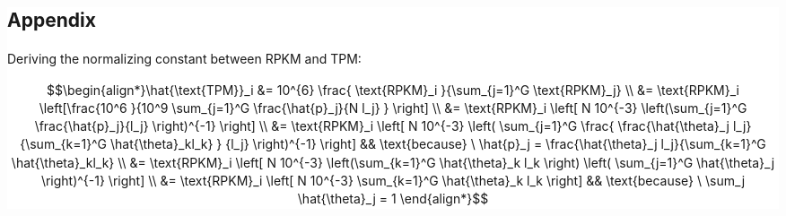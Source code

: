 Appendix
---------

Deriving the normalizing constant between RPKM and TPM:

$$\begin{align*}\hat{\text{TPM}}_i &= 10^{6} \frac{ \text{RPKM}_i }{\sum_{j=1}^G \text{RPKM}_j} \\ &= \text{RPKM}_i \left[\frac{10^6 }{10^9 \sum_{j=1}^G \frac{\hat{p}_j}{N l_j} } \right] \\ &= \text{RPKM}_i \left[ N 10^{-3} \left(\sum_{j=1}^G \frac{\hat{p}_j}{l_j} \right)^{-1}  \right] \\ &= \text{RPKM}_i \left[ N 10^{-3}  \left( \sum_{j=1}^G \frac{ \frac{\hat{\theta}_j l_j}{\sum_{k=1}^G \hat{\theta}_kl_k} } {l_j} \right)^{-1} \right] && \text{because} \   \hat{p}_j = \frac{\hat{\theta}_j l_j}{\sum_{k=1}^G \hat{\theta}_kl_k} \\ &=  \text{RPKM}_i \left[ N 10^{-3}  \left(\sum_{k=1}^G \hat{\theta}_k l_k \right) \left( \sum_{j=1}^G \hat{\theta}_j \right)^{-1} \right] \\ &= \text{RPKM}_i \left[ N 10^{-3} \sum_{k=1}^G \hat{\theta}_k l_k \right] && \text{because} \ \sum_j \hat{\theta}_j = 1 \end{align*}$$ 










